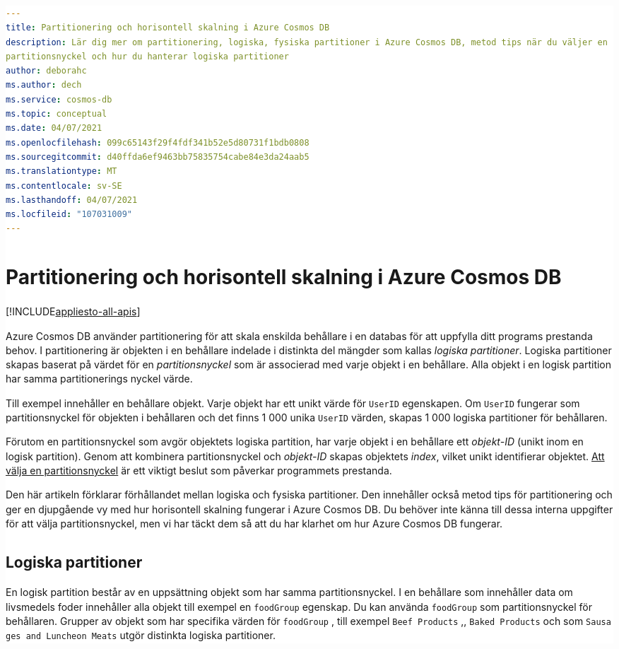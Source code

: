 ```yaml
---
title: Partitionering och horisontell skalning i Azure Cosmos DB
description: Lär dig mer om partitionering, logiska, fysiska partitioner i Azure Cosmos DB, metod tips när du väljer en partitionsnyckel och hur du hanterar logiska partitioner
author: deborahc
ms.author: dech
ms.service: cosmos-db
ms.topic: conceptual
ms.date: 04/07/2021
ms.openlocfilehash: 099c65143f29f4fdf341b52e5d80731f1bdb0808
ms.sourcegitcommit: d40ffda6ef9463bb75835754cabe84e3da24aab5
ms.translationtype: MT
ms.contentlocale: sv-SE
ms.lasthandoff: 04/07/2021
ms.locfileid: "107031009"
---
```

# <a name="partitioning-and-horizontal-scaling-in-azure-cosmos-db"></a>Partitionering och horisontell skalning i Azure Cosmos DB
[!INCLUDE[appliesto-all-apis](includes/appliesto-all-apis.md)]

Azure Cosmos DB använder partitionering för att skala enskilda behållare i en databas för att uppfylla ditt programs prestanda behov. I partitionering är objekten i en behållare indelade i distinkta del mängder som kallas *logiska partitioner*. Logiska partitioner skapas baserat på värdet för en *partitionsnyckel* som är associerad med varje objekt i en behållare. Alla objekt i en logisk partition har samma partitionerings nyckel värde.

Till exempel innehåller en behållare objekt. Varje objekt har ett unikt värde för `UserID` egenskapen. Om `UserID` fungerar som partitionsnyckel för objekten i behållaren och det finns 1 000 unika `UserID` värden, skapas 1 000 logiska partitioner för behållaren.

Förutom en partitionsnyckel som avgör objektets logiska partition, har varje objekt i en behållare ett *objekt-ID* (unikt inom en logisk partition). Genom att kombinera partitionsnyckel och *objekt-ID* skapas objektets *index*, vilket unikt identifierar objektet. [Att välja en partitionsnyckel](#choose-partitionkey) är ett viktigt beslut som påverkar programmets prestanda.

Den här artikeln förklarar förhållandet mellan logiska och fysiska partitioner. Den innehåller också metod tips för partitionering och ger en djupgående vy med hur horisontell skalning fungerar i Azure Cosmos DB. Du behöver inte känna till dessa interna uppgifter för att välja partitionsnyckel, men vi har täckt dem så att du har klarhet om hur Azure Cosmos DB fungerar.

## <a name="logical-partitions"></a>Logiska partitioner

En logisk partition består av en uppsättning objekt som har samma partitionsnyckel. I en behållare som innehåller data om livsmedels foder innehåller alla objekt till exempel en `foodGroup` egenskap. Du kan använda `foodGroup` som partitionsnyckel för behållaren. Grupper av objekt som har specifika värden för `foodGroup` , till exempel `Beef Products` ,, `Baked Products` och som `Sausages and Luncheon Meats` utgör distinkta logiska partitioner.
